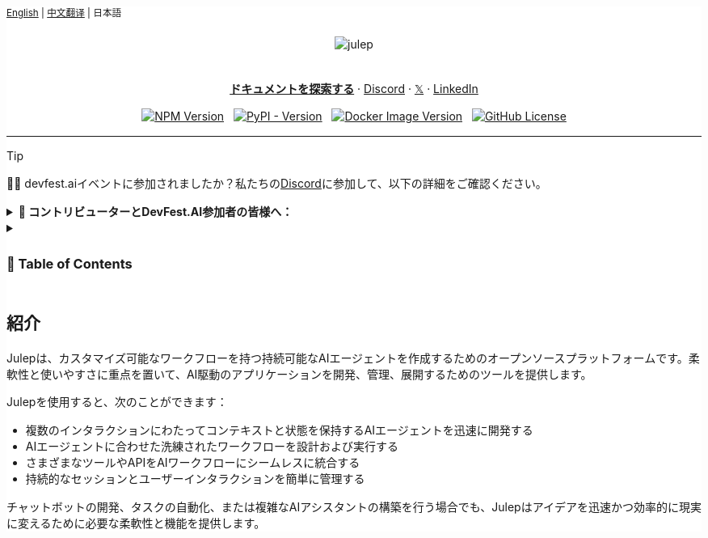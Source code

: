 <sup>[English](README.md) | [中文翻译](/README-CN.md) | 日本語</sup>

<div align="center">
 <img src = "https://socialify.git.ci/julep-ai/julep/image?description=1&descriptionEditable=API%20for%20building%20multi-step%20agent%20workflows.&font=Raleway&forks=1&name=1&owner=1&pattern=Solid&stargazers=1&theme=Light" alt="julep" width="640" height="320" />
</div>

<p align="center">
  <br />
  <a href="https://docs.julep.ai" rel="dofollow"><strong>ドキュメントを探索する</strong></a>
  ·
  <a href="https://discord.com/invite/JTSBGRZrzj" rel="dofollow">Discord</a>
  ·
  <a href="https://x.com/julep_ai" rel="dofollow">𝕏</a>
  ·
  <a href="https://www.linkedin.com/company/julep-ai" rel="dofollow">LinkedIn</a>
</p>


<p align="center">
    <a href="https://www.npmjs.com/package/@julep/sdk"><img src="https://img.shields.io/npm/v/%40julep%2Fsdk?style=social&amp;logo=npm&amp;link=https%3A%2F%2Fwww.npmjs.com%2Fpackage%2F%40julep%2Fsdk" alt="NPM Version"></a>
    <span>&nbsp;</span>
    <a href="https://pypi.org/project/julep"><img src="https://img.shields.io/pypi/v/julep?style=social&amp;logo=python&amp;label=PyPI&amp;link=https%3A%2F%2Fpypi.org%2Fproject%2Fjulep" alt="PyPI - Version"></a>
    <span>&nbsp;</span>
    <a href="https://hub.docker.com/u/julepai"><img src="https://img.shields.io/docker/v/julepai/agents-api?sort=semver&amp;style=social&amp;logo=docker&amp;link=https%3A%2F%2Fhub.docker.com%2Fu%2Fjulepai" alt="Docker Image Version"></a>
    <span>&nbsp;</span>
    <a href="https://choosealicense.com/licenses/apache/"><img src="https://img.shields.io/github/license/julep-ai/julep" alt="GitHub License"></a>
</p>

*****

> [!TIP]
> 👨‍💻 devfest.aiイベントに参加されましたか？私たちの[Discord](https://discord.com/invite/JTSBGRZrzj)に参加して、以下の詳細をご確認ください。

<details><summary><b>🌟 コントリビューターとDevFest.AI参加者の皆様へ：</b></summary></details>



<details><summary><h3>📖 Table of Contents</h3></summary></details>


## 紹介

Julepは、カスタマイズ可能なワークフローを持つ持続可能なAIエージェントを作成するためのオープンソースプラットフォームです。柔軟性と使いやすさに重点を置いて、AI駆動のアプリケーションを開発、管理、展開するためのツールを提供します。

Julepを使用すると、次のことができます：
- 複数のインタラクションにわたってコンテキストと状態を保持するAIエージェントを迅速に開発する
- AIエージェントに合わせた洗練されたワークフローを設計および実行する
- さまざまなツールやAPIをAIワークフローにシームレスに統合する
- 持続的なセッションとユーザーインタラクションを簡単に管理する

チャットボットの開発、タスクの自動化、または複雑なAIアシスタントの構築を行う場合でも、Julepはアイデアを迅速かつ効率的に現実に変えるために必要な柔軟性と機能を提供します。
